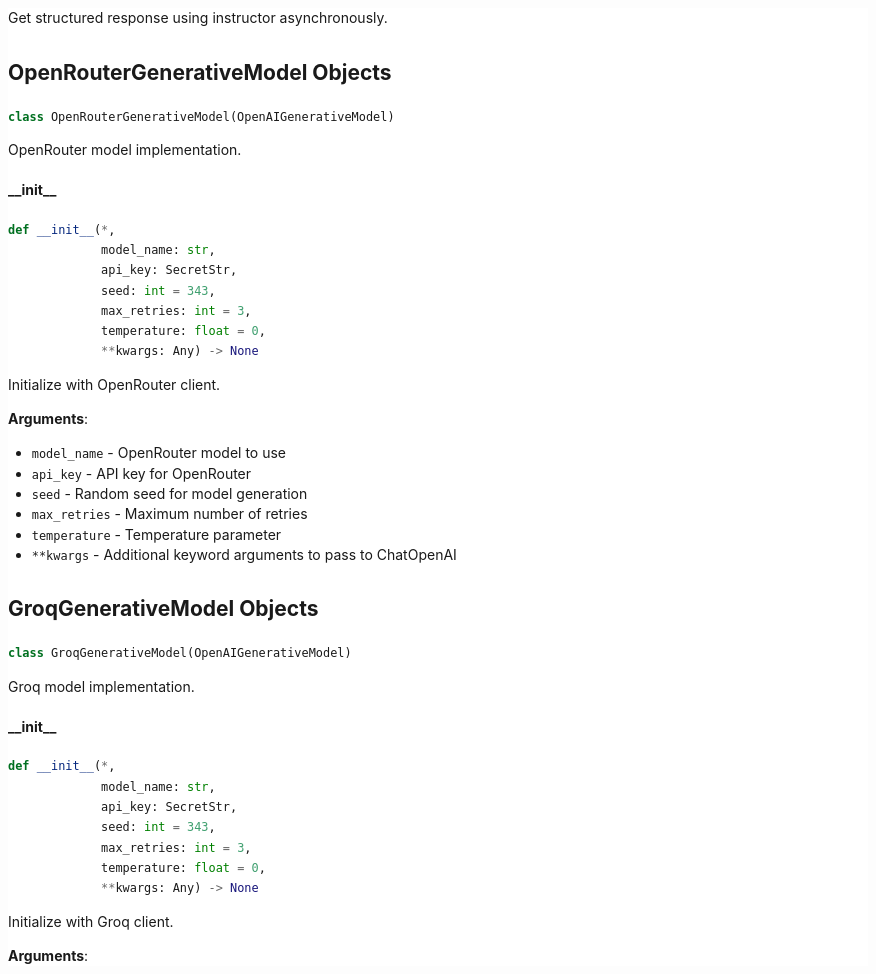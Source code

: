 Get structured response using instructor asynchronously.

## OpenRouterGenerativeModel Objects

```python
class OpenRouterGenerativeModel(OpenAIGenerativeModel)
```

OpenRouter model implementation.

#### \_\_init\_\_

```python
def __init__(*,
             model_name: str,
             api_key: SecretStr,
             seed: int = 343,
             max_retries: int = 3,
             temperature: float = 0,
             **kwargs: Any) -> None
```

Initialize with OpenRouter client.

**Arguments**:

- `model_name` - OpenRouter model to use
- `api_key` - API key for OpenRouter
- `seed` - Random seed for model generation
- `max_retries` - Maximum number of retries
- `temperature` - Temperature parameter
- `**kwargs` - Additional keyword arguments to pass to ChatOpenAI

## GroqGenerativeModel Objects

```python
class GroqGenerativeModel(OpenAIGenerativeModel)
```

Groq model implementation.

#### \_\_init\_\_

```python
def __init__(*,
             model_name: str,
             api_key: SecretStr,
             seed: int = 343,
             max_retries: int = 3,
             temperature: float = 0,
             **kwargs: Any) -> None
```

Initialize with Groq client.

**Arguments**:
